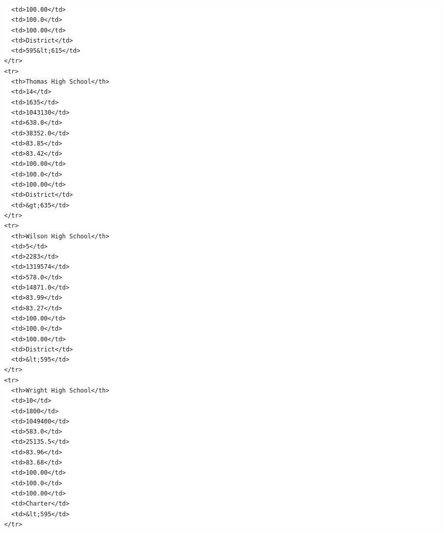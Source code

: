       <td>100.00</td>
      <td>100.0</td>
      <td>100.00</td>
      <td>District</td>
      <td>595&lt;615</td>
    </tr>
    <tr>
      <th>Thomas High School</th>
      <td>14</td>
      <td>1635</td>
      <td>1043130</td>
      <td>638.0</td>
      <td>38352.0</td>
      <td>83.85</td>
      <td>83.42</td>
      <td>100.00</td>
      <td>100.0</td>
      <td>100.00</td>
      <td>District</td>
      <td>&gt;635</td>
    </tr>
    <tr>
      <th>Wilson High School</th>
      <td>5</td>
      <td>2283</td>
      <td>1319574</td>
      <td>578.0</td>
      <td>14871.0</td>
      <td>83.99</td>
      <td>83.27</td>
      <td>100.00</td>
      <td>100.0</td>
      <td>100.00</td>
      <td>District</td>
      <td>&lt;595</td>
    </tr>
    <tr>
      <th>Wright High School</th>
      <td>10</td>
      <td>1800</td>
      <td>1049400</td>
      <td>583.0</td>
      <td>25135.5</td>
      <td>83.96</td>
      <td>83.68</td>
      <td>100.00</td>
      <td>100.0</td>
      <td>100.00</td>
      <td>Charter</td>
      <td>&lt;595</td>
    </tr>
  </tbody>
</table>
</div>
